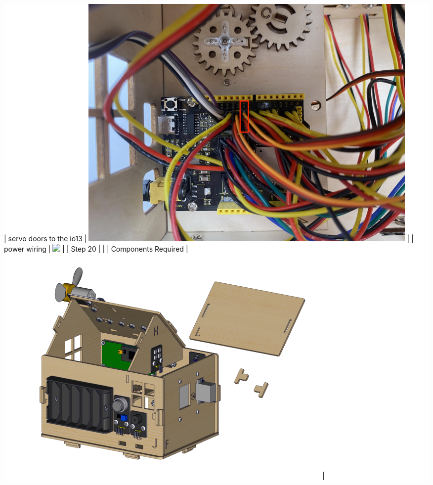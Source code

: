 | servo doors to the io13                                                      | ![](media/c6334d6486a50808300936aef00a55e8.png)   |
|     power wiring                                                             | ![](media/66217ef904b5256055eb20b2f8c95678.jpeg)  |
| Step 20                                                                      |                                                   |
|    Components Required                                                       | ![](media/981c1d00ec6ffa26832828c3bb50cff2.png)   |